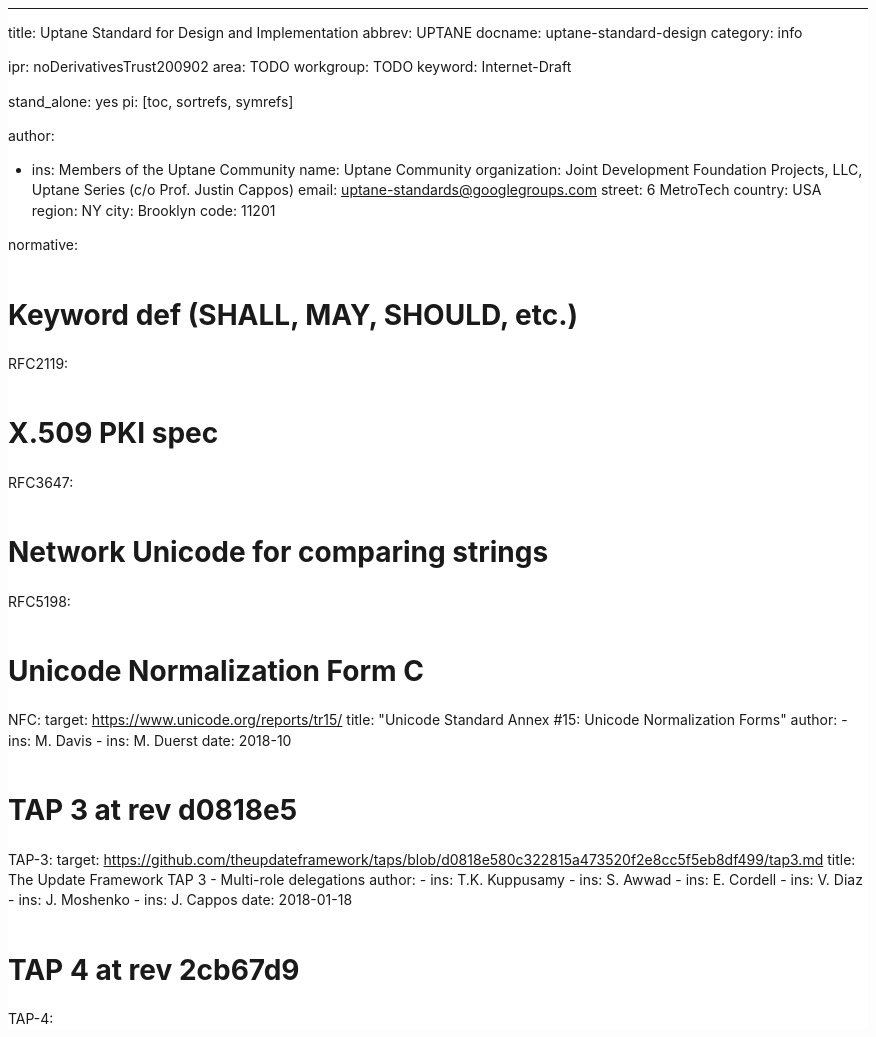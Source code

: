---
title: Uptane Standard for Design and Implementation
abbrev: UPTANE
docname: uptane-standard-design
category: info

ipr: noDerivativesTrust200902
area: TODO
workgroup: TODO
keyword: Internet-Draft

stand_alone: yes
pi: [toc, sortrefs, symrefs]

author:
  - ins: Members of the Uptane Community
    name: Uptane Community
    organization: Joint Development Foundation Projects, LLC, Uptane Series (c/o Prof. Justin Cappos)
    email: uptane-standards@googlegroups.com
    street: 6 MetroTech
    country: USA
    region: NY
    city: Brooklyn
    code: 11201

normative:
  # Keyword def (SHALL, MAY, SHOULD, etc.)
  RFC2119:
  # X.509 PKI spec
  RFC3647:
  # Network Unicode for comparing strings
  RFC5198:
  # Unicode Normalization Form C
  NFC:
    target: https://www.unicode.org/reports/tr15/
    title: "Unicode Standard Annex #15: Unicode Normalization Forms"
    author:
      - ins: M. Davis
      - ins: M. Duerst
    date: 2018-10
  # TAP 3 at rev d0818e5
  TAP-3:
    target: https://github.com/theupdateframework/taps/blob/d0818e580c322815a473520f2e8cc5f5eb8df499/tap3.md
    title: The Update Framework TAP 3 - Multi-role delegations
    author:
      - ins: T.K. Kuppusamy
      - ins: S. Awwad
      - ins: E. Cordell
      - ins: V. Diaz
      - ins: J. Moshenko
      - ins: J. Cappos
    date: 2018-01-18
  # TAP 4 at rev 2cb67d9
  TAP-4: